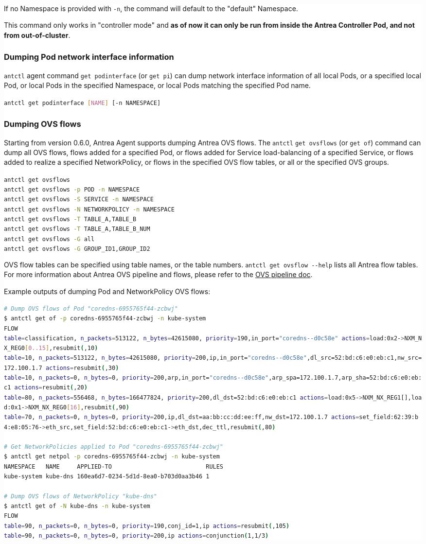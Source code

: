 If no Namespace is provided with `-n`, the command will default to the "default"
Namespace.

This command only works in "controller mode" and **as of now it can only be run
from inside the Antrea Controller Pod, and not from out-of-cluster**.

### Dumping Pod network interface information

`antctl` agent command `get podinterface` (or `get pi`) can dump network
interface information of all local Pods, or a specified local Pod, or local Pods
in the specified Namespace, or local Pods matching the specified Pod name.

```bash
antctl get podinterface [NAME] [-n NAMESPACE]
```

### Dumping OVS flows

Starting from version 0.6.0, Antrea Agent supports dumping Antrea OVS flows. The
`antctl` `get ovsflows` (or `get of`) command can dump all OVS flows, flows
added for a specified Pod, or flows added for Service load-balancing of a
specified Service, or flows added to realize a specified NetworkPolicy, or flows
in the specified OVS flow tables, or all or the specified OVS groups.

```bash
antctl get ovsflows
antctl get ovsflows -p POD -n NAMESPACE
antctl get ovsflows -S SERVICE -n NAMESPACE
antctl get ovsflows -N NETWORKPOLICY -n NAMESPACE
antctl get ovsflows -T TABLE_A,TABLE_B
antctl get ovsflows -T TABLE_A,TABLE_B_NUM
antctl get ovsflows -G all
antctl get ovsflows -G GROUP_ID1,GROUP_ID2
```

OVS flow tables can be specified using table names, or the table numbers.
`antctl get ovsflow --help` lists all Antrea flow tables. For more information
about Antrea OVS pipeline and flows, please refer to the [OVS pipeline doc](design/ovs-pipeline.md).

Example outputs of dumping Pod and NetworkPolicy OVS flows:

```bash
# Dump OVS flows of Pod "coredns-6955765f44-zcbwj"
$ antctl get of -p coredns-6955765f44-zcbwj -n kube-system
FLOW
table=classification, n_packets=513122, n_bytes=42615080, priority=190,in_port="coredns--d0c58e" actions=load:0x2->NXM_NX_REG0[0..15],resubmit(,10)
table=10, n_packets=513122, n_bytes=42615080, priority=200,ip,in_port="coredns--d0c58e",dl_src=52:bd:c6:e0:eb:c1,nw_src=172.100.1.7 actions=resubmit(,30)
table=10, n_packets=0, n_bytes=0, priority=200,arp,in_port="coredns--d0c58e",arp_spa=172.100.1.7,arp_sha=52:bd:c6:e0:eb:c1 actions=resubmit(,20)
table=80, n_packets=556468, n_bytes=166477824, priority=200,dl_dst=52:bd:c6:e0:eb:c1 actions=load:0x5->NXM_NX_REG1[],load:0x1->NXM_NX_REG0[16],resubmit(,90)
table=70, n_packets=0, n_bytes=0, priority=200,ip,dl_dst=aa:bb:cc:dd:ee:ff,nw_dst=172.100.1.7 actions=set_field:62:39:b4:e8:05:76->eth_src,set_field:52:bd:c6:e0:eb:c1->eth_dst,dec_ttl,resubmit(,80)

# Get NetworkPolicies applied to Pod "coredns-6955765f44-zcbwj"
$ antctl get netpol -p coredns-6955765f44-zcbwj -n kube-system
NAMESPACE   NAME     APPLIED-TO                           RULES
kube-system kube-dns 160ea6d7-0234-5d1d-8ea0-b703d0aa3b46 1

# Dump OVS flows of NetworkPolicy "kube-dns"
$ antctl get of -N kube-dns -n kube-system
FLOW
table=90, n_packets=0, n_bytes=0, priority=190,conj_id=1,ip actions=resubmit(,105)
table=90, n_packets=0, n_bytes=0, priority=200,ip actions=conjunction(1,1/3)
```